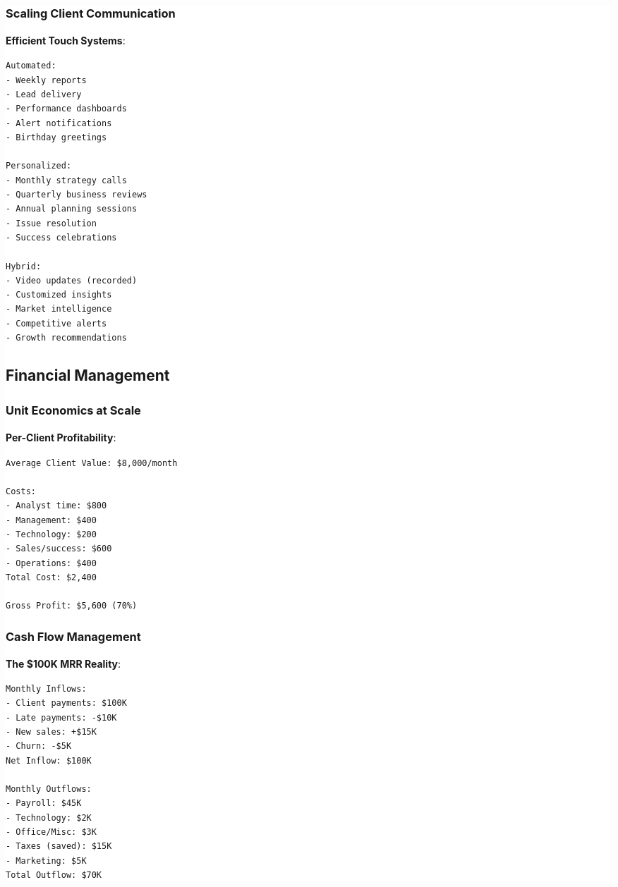 ### Scaling Client Communication

**Efficient Touch Systems**:
```
Automated:
- Weekly reports
- Lead delivery
- Performance dashboards
- Alert notifications
- Birthday greetings

Personalized:
- Monthly strategy calls
- Quarterly business reviews
- Annual planning sessions
- Issue resolution
- Success celebrations

Hybrid:
- Video updates (recorded)
- Customized insights
- Market intelligence
- Competitive alerts
- Growth recommendations
```

## Financial Management

### Unit Economics at Scale

**Per-Client Profitability**:
```
Average Client Value: $8,000/month

Costs:
- Analyst time: $800
- Management: $400
- Technology: $200
- Sales/success: $600
- Operations: $400
Total Cost: $2,400

Gross Profit: $5,600 (70%)
```

### Cash Flow Management

**The $100K MRR Reality**:
```
Monthly Inflows:
- Client payments: $100K
- Late payments: -$10K
- New sales: +$15K
- Churn: -$5K
Net Inflow: $100K

Monthly Outflows:
- Payroll: $45K
- Technology: $2K
- Office/Misc: $3K
- Taxes (saved): $15K
- Marketing: $5K
Total Outflow: $70K

```